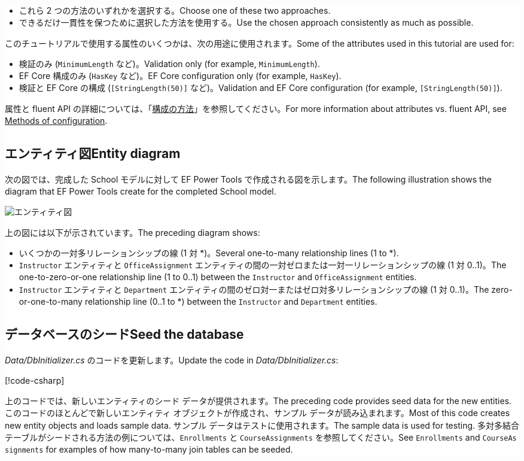 * <span data-ttu-id="3a9be-366">これら 2 つの方法のいずれかを選択する。</span><span class="sxs-lookup"><span data-stu-id="3a9be-366">Choose one of these two approaches.</span></span>
* <span data-ttu-id="3a9be-367">できるだけ一貫性を保つために選択した方法を使用する。</span><span class="sxs-lookup"><span data-stu-id="3a9be-367">Use the chosen approach consistently as much as possible.</span></span>

<span data-ttu-id="3a9be-368">このチュートリアルで使用する属性のいくつかは、次の用途に使用されます。</span><span class="sxs-lookup"><span data-stu-id="3a9be-368">Some of the attributes used in this tutorial are used for:</span></span>

* <span data-ttu-id="3a9be-369">検証のみ (`MinimumLength` など)。</span><span class="sxs-lookup"><span data-stu-id="3a9be-369">Validation only (for example, `MinimumLength`).</span></span>
* <span data-ttu-id="3a9be-370">EF Core 構成のみ (`HasKey` など)。</span><span class="sxs-lookup"><span data-stu-id="3a9be-370">EF Core configuration only (for example, `HasKey`).</span></span>
* <span data-ttu-id="3a9be-371">検証と EF Core の構成 (`[StringLength(50)]` など)。</span><span class="sxs-lookup"><span data-stu-id="3a9be-371">Validation and EF Core configuration (for example, `[StringLength(50)]`).</span></span>

<span data-ttu-id="3a9be-372">属性と fluent API の詳細については、「[構成の方法](/ef/core/modeling/)」を参照してください。</span><span class="sxs-lookup"><span data-stu-id="3a9be-372">For more information about attributes vs. fluent API, see [Methods of configuration](/ef/core/modeling/).</span></span>

## <a name="entity-diagram"></a><span data-ttu-id="3a9be-373">エンティティ図</span><span class="sxs-lookup"><span data-stu-id="3a9be-373">Entity diagram</span></span>

<span data-ttu-id="3a9be-374">次の図では、完成した School モデルに対して EF Power Tools で作成される図を示します。</span><span class="sxs-lookup"><span data-stu-id="3a9be-374">The following illustration shows the diagram that EF Power Tools create for the completed School model.</span></span>

![エンティティ図](complex-data-model/_static/diagram.png)

<span data-ttu-id="3a9be-376">上の図には以下が示されています。</span><span class="sxs-lookup"><span data-stu-id="3a9be-376">The preceding diagram shows:</span></span>

* <span data-ttu-id="3a9be-377">いくつかの一対多リレーションシップの線 (1 対 \*)。</span><span class="sxs-lookup"><span data-stu-id="3a9be-377">Several one-to-many relationship lines (1 to \*).</span></span>
* <span data-ttu-id="3a9be-378">`Instructor` エンティティと `OfficeAssignment` エンティティの間の一対ゼロまたは一対一リレーションシップの線 (1 対 0..1)。</span><span class="sxs-lookup"><span data-stu-id="3a9be-378">The one-to-zero-or-one relationship line (1 to 0..1) between the `Instructor` and `OfficeAssignment` entities.</span></span>
* <span data-ttu-id="3a9be-379">`Instructor` エンティティと `Department` エンティティの間のゼロ対一またはゼロ対多リレーションシップの線 (1 対 0..1)。</span><span class="sxs-lookup"><span data-stu-id="3a9be-379">The zero-or-one-to-many relationship line (0..1 to \*) between the `Instructor` and `Department` entities.</span></span>

## <a name="seed-the-database"></a><span data-ttu-id="3a9be-380">データベースのシード</span><span class="sxs-lookup"><span data-stu-id="3a9be-380">Seed the database</span></span>

<span data-ttu-id="3a9be-381">*Data/DbInitializer.cs* のコードを更新します。</span><span class="sxs-lookup"><span data-stu-id="3a9be-381">Update the code in *Data/DbInitializer.cs*:</span></span>

[!code-csharp[](intro/samples/cu30/Data/DbInitializer.cs)]

<span data-ttu-id="3a9be-382">上のコードでは、新しいエンティティのシード データが提供されます。</span><span class="sxs-lookup"><span data-stu-id="3a9be-382">The preceding code provides seed data for the new entities.</span></span> <span data-ttu-id="3a9be-383">このコードのほとんどで新しいエンティティ オブジェクトが作成され、サンプル データが読み込まれます。</span><span class="sxs-lookup"><span data-stu-id="3a9be-383">Most of this code creates new entity objects and loads sample data.</span></span> <span data-ttu-id="3a9be-384">サンプル データはテストに使用されます。</span><span class="sxs-lookup"><span data-stu-id="3a9be-384">The sample data is used for testing.</span></span> <span data-ttu-id="3a9be-385">多対多結合テーブルがシードされる方法の例については、`Enrollments` と `CourseAssignments` を参照してください。</span><span class="sxs-lookup"><span data-stu-id="3a9be-385">See `Enrollments` and `CourseAssignments` for examples of how many-to-many join tables can be seeded.</span></span>
